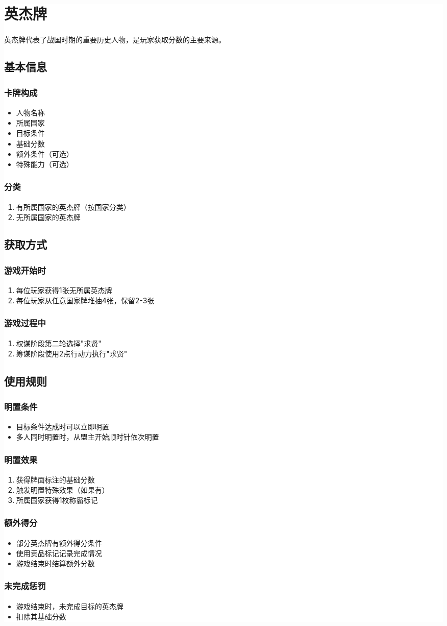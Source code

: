 # 英杰牌

英杰牌代表了战国时期的重要历史人物，是玩家获取分数的主要来源。

## 基本信息

### 卡牌构成
- 人物名称
- 所属国家
- 目标条件
- 基础分数
- 额外条件（可选）
- 特殊能力（可选）

### 分类
1. 有所属国家的英杰牌（按国家分类）
2. 无所属国家的英杰牌

## 获取方式

### 游戏开始时
1. 每位玩家获得1张无所属英杰牌
2. 每位玩家从任意国家牌堆抽4张，保留2-3张

### 游戏过程中
1. 权谋阶段第二轮选择"求贤"
2. 筹谋阶段使用2点行动力执行"求贤"

## 使用规则

### 明置条件
- 目标条件达成时可以立即明置
- 多人同时明置时，从盟主开始顺时针依次明置

### 明置效果
1. 获得牌面标注的基础分数
2. 触发明置特殊效果（如果有）
3. 所属国家获得1枚称霸标记

### 额外得分
- 部分英杰牌有额外得分条件
- 使用贡品标记记录完成情况
- 游戏结束时结算额外分数

### 未完成惩罚
- 游戏结束时，未完成目标的英杰牌
- 扣除其基础分数
